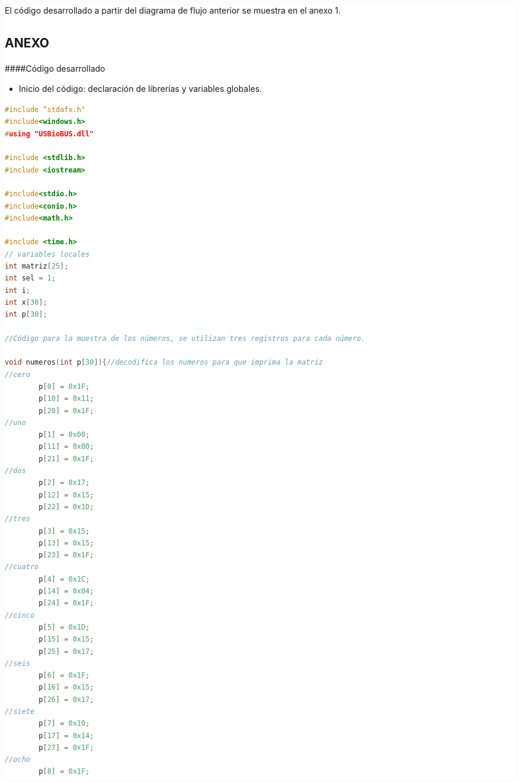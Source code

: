 El código desarrollado a partir del diagrama de flujo anterior se muestra en el anexo 1.

## ANEXO<a name="id5"></a>

####Código desarrollado 

- Inicio del código: declaración de librerías y variables globales.
```C++
#include “stdafx.h"
#include<windows.h>
#using "USBioBUS.dll"

#include <stdlib.h>
#include <iostream>

#include<stdio.h>
#include<conio.h>
#include<math.h>

#include <time.h>
// variables locales 
int matriz[25];
int sel = 1;
int i;
int x[30];
int p[30];

//Código para la muestra de los números, se utilizan tres registros para cada número.

void numeros(int p[30]){//decodifica los numeros para que imprima la matriz
//cero
		p[0] = 0x1F;
		p[10] = 0x11;
		p[20] = 0x1F;
//uno
		p[1] = 0x00;
		p[11] = 0x00;
		p[21] = 0x1F;
//dos
		p[2] = 0x17;
		p[12] = 0x15;
		p[22] = 0x1D;
//tres
		p[3] = 0x15;
		p[13] = 0x15;
		p[23] = 0x1F;
//cuatro
		p[4] = 0x1C;
		p[14] = 0x04;
		p[24] = 0x1F;
//cinco
		p[5] = 0x1D;
		p[15] = 0x15;
		p[25] = 0x17;
//seis
		p[6] = 0x1F;
		p[16] = 0x15;
		p[26] = 0x17;
//siete
		p[7] = 0x10;
		p[17] = 0x14;
		p[27] = 0x1F;
//ocho
		p[8] = 0x1F;
```